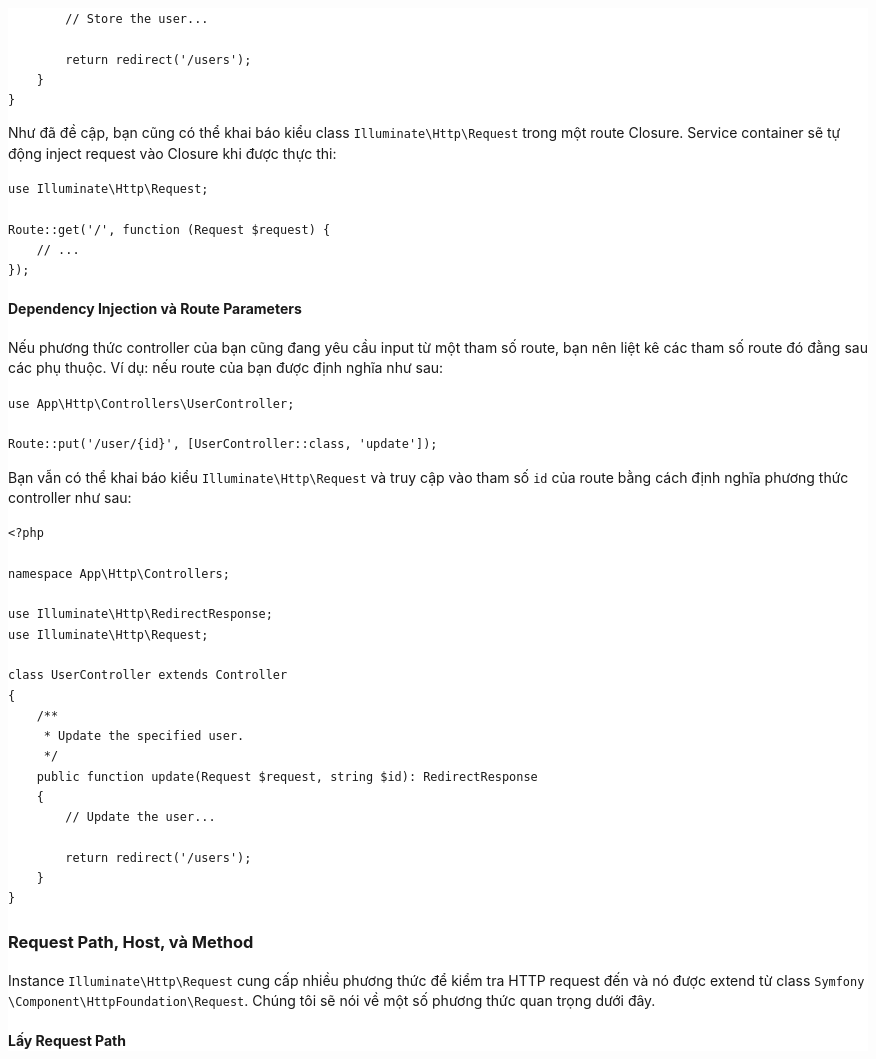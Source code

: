             // Store the user...

            return redirect('/users');
        }
    }

Như đã đề cập, bạn cũng có thể khai báo kiểu class `Illuminate\Http\Request` trong một route Closure. Service container sẽ tự động inject request vào Closure khi được thực thi:

    use Illuminate\Http\Request;

    Route::get('/', function (Request $request) {
        // ...
    });

<a name="dependency-injection-route-parameters"></a>
#### Dependency Injection và Route Parameters

Nếu phương thức controller của bạn cũng đang yêu cầu input từ một tham số route, bạn nên liệt kê các tham số route đó đằng sau các phụ thuộc. Ví dụ: nếu route của bạn được định nghĩa như sau:

    use App\Http\Controllers\UserController;

    Route::put('/user/{id}', [UserController::class, 'update']);

Bạn vẫn có thể khai báo kiểu `Illuminate\Http\Request` và truy cập vào tham số `id` của route bằng cách định nghĩa phương thức controller như sau:

    <?php

    namespace App\Http\Controllers;

    use Illuminate\Http\RedirectResponse;
    use Illuminate\Http\Request;

    class UserController extends Controller
    {
        /**
         * Update the specified user.
         */
        public function update(Request $request, string $id): RedirectResponse
        {
            // Update the user...

            return redirect('/users');
        }
    }

<a name="request-path-and-method"></a>
### Request Path, Host, và Method

Instance `Illuminate\Http\Request` cung cấp nhiều phương thức để kiểm tra HTTP request đến và nó được extend từ class `Symfony\Component\HttpFoundation\Request`. Chúng tôi sẽ nói về một số phương thức quan trọng dưới đây.

<a name="retrieving-the-request-path"></a>
#### Lấy Request Path
